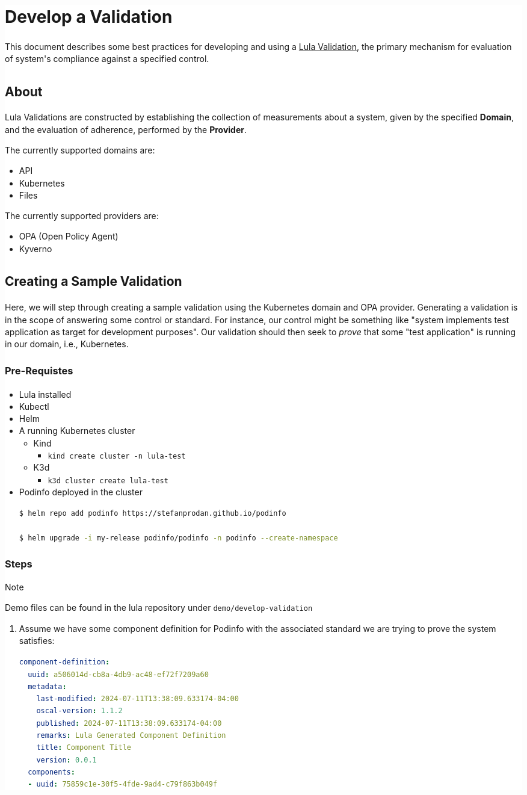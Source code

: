 # Develop a Validation

This document describes some best practices for developing and using a [Lula Validation](../reference/README.md), the primary mechanism for evaluation of system's compliance against a specified control.

## About

Lula Validations are constructed by establishing the collection of measurements about a system, given by the specified **Domain**, and the evaluation of adherence, performed by the **Provider**. 

The currently supported domains are:
- API
- Kubernetes
- Files

The currently supported providers are:
- OPA (Open Policy Agent)
- Kyverno

## Creating a Sample Validation

Here, we will step through creating a sample validation using the Kubernetes domain and OPA provider. Generating a validation is in the scope of answering some control or standard. For instance, our control might be something like "system implements test application as target for development purposes". Our validation should then seek to _prove_ that some "test application" is running in our domain, i.e., Kubernetes.

### Pre-Requistes

* Lula installed
* Kubectl
* Helm
* A running Kubernetes cluster
    - Kind
        - `kind create cluster -n lula-test`
    - K3d
        - `k3d cluster create lula-test`
* Podinfo deployed in the cluster
    ```sh
    $ helm repo add podinfo https://stefanprodan.github.io/podinfo

    $ helm upgrade -i my-release podinfo/podinfo -n podinfo --create-namespace
    ```

### Steps

>[!NOTE]
> Demo files can be found in the lula repository under `demo/develop-validation`

1. Assume we have some component definition for Podinfo with the associated standard we are trying to prove the system satisfies:
    ```yaml
    component-definition:
      uuid: a506014d-cb8a-4db9-ac48-ef72f7209a60
      metadata:
        last-modified: 2024-07-11T13:38:09.633174-04:00
        oscal-version: 1.1.2
        published: 2024-07-11T13:38:09.633174-04:00
        remarks: Lula Generated Component Definition
        title: Component Title
        version: 0.0.1
      components:
      - uuid: 75859c1e-30f5-4fde-9ad4-c79f863b049f